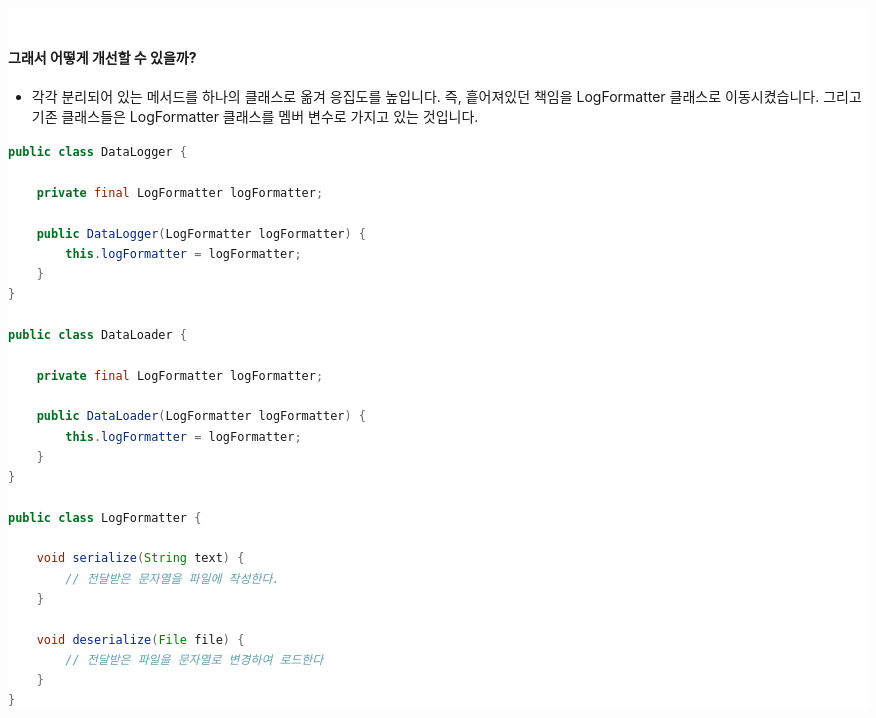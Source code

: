 <br>

#### 그래서 어떻게 개선할 수 있을까? 

- 각각 분리되어 있는 메서드를 하나의 클래스로 옮겨 응집도를 높입니다. 즉, 흩어져있던 책임을 LogFormatter 클래스로 이동시켰습니다. 그리고 기존 클래스들은 LogFormatter 클래스를 멤버 변수로 가지고 있는 것입니다.

```java
public class DataLogger {

    private final LogFormatter logFormatter;

    public DataLogger(LogFormatter logFormatter) {
        this.logFormatter = logFormatter;
    }
}

public class DataLoader {

    private final LogFormatter logFormatter;

    public DataLoader(LogFormatter logFormatter) {
        this.logFormatter = logFormatter;
    }
}

public class LogFormatter {

    void serialize(String text) {
        // 전달받은 문자열을 파일에 작성한다.
    }

    void deserialize(File file) {
        // 전달받은 파일을 문자열로 변경하여 로드한다
    }
}
```



